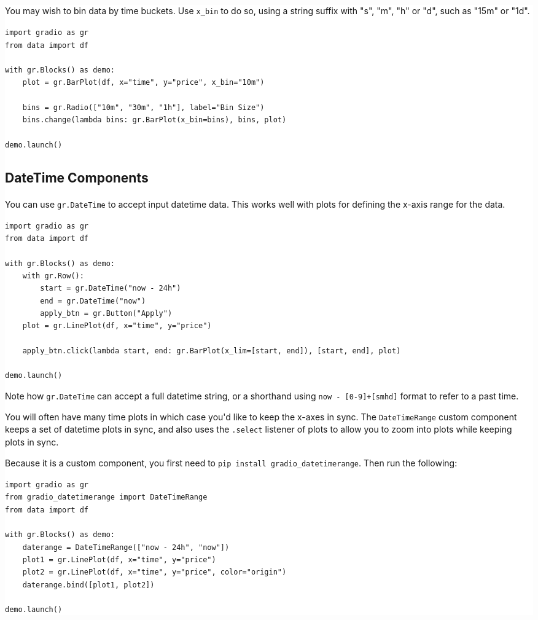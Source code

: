 You may wish to bin data by time buckets. Use `x_bin` to do so, using a string suffix with "s", "m", "h" or "d", such as "15m" or "1d".

```
import gradio as gr
from data import df

with gr.Blocks() as demo:
    plot = gr.BarPlot(df, x="time", y="price", x_bin="10m")

    bins = gr.Radio(["10m", "30m", "1h"], label="Bin Size")
    bins.change(lambda bins: gr.BarPlot(x_bin=bins), bins, plot)

demo.launch()
```

## DateTime Components

You can use `gr.DateTime` to accept input datetime data. This works well with plots for defining the x-axis range for the data.

```
import gradio as gr
from data import df

with gr.Blocks() as demo:
    with gr.Row():
        start = gr.DateTime("now - 24h")
        end = gr.DateTime("now")
        apply_btn = gr.Button("Apply")
    plot = gr.LinePlot(df, x="time", y="price")

    apply_btn.click(lambda start, end: gr.BarPlot(x_lim=[start, end]), [start, end], plot)

demo.launch()
```

Note how `gr.DateTime` can accept a full datetime string, or a shorthand using `now - [0-9]+[smhd]` format to refer to a past time.

You will often have many time plots in which case you'd like to keep the x-axes in sync. The `DateTimeRange` custom component keeps a set of datetime plots in sync, and also uses the `.select` listener of plots to allow you to zoom into plots while keeping plots in sync.

Because it is a custom component, you first need to `pip install gradio_datetimerange`. Then run the following:

```
import gradio as gr
from gradio_datetimerange import DateTimeRange
from data import df

with gr.Blocks() as demo:
    daterange = DateTimeRange(["now - 24h", "now"])
    plot1 = gr.LinePlot(df, x="time", y="price")
    plot2 = gr.LinePlot(df, x="time", y="price", color="origin")
    daterange.bind([plot1, plot2])

demo.launch()
```
